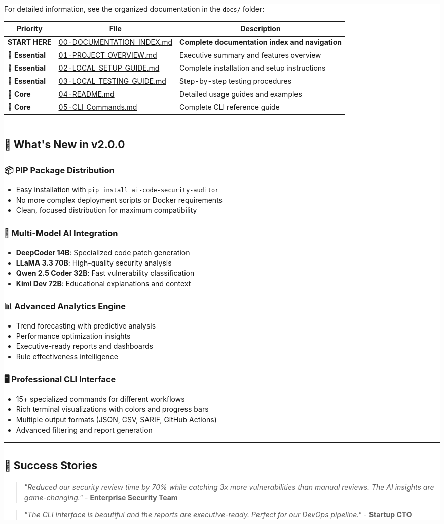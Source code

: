 For detailed information, see the organized documentation in the `docs/` folder:

| Priority | File | Description |
|----------|------|-------------|
| **START HERE** | [00-DOCUMENTATION_INDEX.md](docs/00-DOCUMENTATION_INDEX.md) | **Complete documentation index and navigation** |
| 🚀 **Essential** | [01-PROJECT_OVERVIEW.md](docs/01-PROJECT_OVERVIEW.md) | Executive summary and features overview |
| 🚀 **Essential** | [02-LOCAL_SETUP_GUIDE.md](docs/02-LOCAL_SETUP_GUIDE.md) | Complete installation and setup instructions |
| 🚀 **Essential** | [03-LOCAL_TESTING_GUIDE.md](docs/03-LOCAL_TESTING_GUIDE.md) | Step-by-step testing procedures |
| 📖 **Core** | [04-README.md](docs/04-README.md) | Detailed usage guides and examples |
| 📖 **Core** | [05-CLI_Commands.md](docs/05-CLI_Commands.md) | Complete CLI reference guide |

---

## 🚀 **What's New in v2.0.0**

### **📦 PIP Package Distribution**
- Easy installation with `pip install ai-code-security-auditor`
- No more complex deployment scripts or Docker requirements
- Clean, focused distribution for maximum compatibility

### **🧠 Multi-Model AI Integration**
- **DeepCoder 14B**: Specialized code patch generation
- **LLaMA 3.3 70B**: High-quality security analysis
- **Qwen 2.5 Coder 32B**: Fast vulnerability classification
- **Kimi Dev 72B**: Educational explanations and context

### **📊 Advanced Analytics Engine**
- Trend forecasting with predictive analysis
- Performance optimization insights
- Executive-ready reports and dashboards
- Rule effectiveness intelligence

### **🖥️ Professional CLI Interface**
- 15+ specialized commands for different workflows
- Rich terminal visualizations with colors and progress bars
- Multiple output formats (JSON, CSV, SARIF, GitHub Actions)
- Advanced filtering and report generation

---

## 🎉 **Success Stories**

> *"Reduced our security review time by 70% while catching 3x more vulnerabilities than manual reviews. The AI insights are game-changing."* - **Enterprise Security Team**

> *"The CLI interface is beautiful and the reports are executive-ready. Perfect for our DevOps pipeline."* - **Startup CTO**
